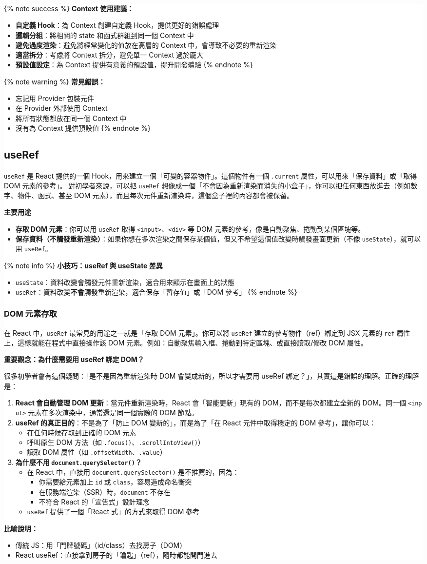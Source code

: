 {% note success %}
**Context 使用建議：**
- **自定義 Hook**：為 Context 創建自定義 Hook，提供更好的錯誤處理
- **邏輯分組**：將相關的 state 和函式群組到同一個 Context 中
- **避免過度渲染**：避免將經常變化的值放在高層的 Context 中，會導致不必要的重新渲染
- **適當拆分**：考慮將 Context 拆分，避免單一 Context 過於龐大
- **預設值設定**：為 Context 提供有意義的預設值，提升開發體驗
{% endnote %}

{% note warning %}
**常見錯誤：**
- 忘記用 Provider 包裝元件
- 在 Provider 外部使用 Context
- 將所有狀態都放在同一個 Context 中
- 沒有為 Context 提供預設值
{% endnote %}

## useRef
`useRef` 是 React 提供的一個 Hook，用來建立一個「可變的容器物件」。這個物件有一個 `.current` 屬性，可以用來「保存資料」或「取得 DOM 元素的參考」。 對初學者來說，可以把 `useRef` 想像成一個「不會因為重新渲染而消失的小盒子」，你可以把任何東西放進去（例如數字、物件、函式、甚至 DOM 元素），而且每次元件重新渲染時，這個盒子裡的內容都會被保留。

**主要用途**
-  **存取 DOM 元素**：你可以用 `useRef` 取得 `<input>`、`<div>` 等 DOM 元素的參考，像是自動聚焦、捲動到某個區塊等。
- **保存資料（不觸發重新渲染）**：如果你想在多次渲染之間保存某個值，但又不希望這個值改變時觸發畫面更新（不像 `useState`），就可以用 `useRef`。

{% note info %}
**小技巧：useRef 與 useState 差異**
- `useState`：資料改變會觸發元件重新渲染，適合用來顯示在畫面上的狀態
- `useRef`：資料改變**不會**觸發重新渲染，適合保存「暫存值」或「DOM 參考」
{% endnote %}

### DOM 元素存取
在 React 中，`useRef` 最常見的用途之一就是「存取 DOM 元素」。你可以將 `useRef` 建立的參考物件（ref）綁定到 JSX 元素的 `ref` 屬性上，這樣就能在程式中直接操作該 DOM 元素。例如：自動聚焦輸入框、捲動到特定區塊、或直接讀取/修改 DOM 屬性。

**重要觀念：為什麼需要用 useRef 綁定 DOM？**

很多初學者會有這個疑問：「是不是因為重新渲染時 DOM 會變成新的，所以才需要用 useRef 綁定？」，其實這是錯誤的理解。正確的理解是：
1. **React 會自動管理 DOM 更新**：當元件重新渲染時，React 會「智能更新」現有的 DOM，而不是每次都建立全新的 DOM。同一個 `<input>` 元素在多次渲染中，通常還是同一個實際的 DOM 節點。
2. **useRef 的真正目的**：不是為了「防止 DOM 變新的」，而是為了「在 React 元件中取得穩定的 DOM 參考」，讓你可以：
   - 在任何時候存取到正確的 DOM 元素
   - 呼叫原生 DOM 方法（如 `.focus()`、`.scrollIntoView()`）
   - 讀取 DOM 屬性（如 `.offsetWidth`、`.value`）
3. **為什麼不用 `document.querySelector()`？**
   - 在 React 中，直接用 `document.querySelector()` 是不推薦的，因為：
     - 你需要給元素加上 `id` 或 `class`，容易造成命名衝突
     - 在服務端渲染（SSR）時，`document` 不存在
     - 不符合 React 的「宣告式」設計理念
   - `useRef` 提供了一個「React 式」的方式來取得 DOM 參考

**比喻說明：**
- 傳統 JS：用「門牌號碼」（id/class）去找房子（DOM）
- React useRef：直接拿到房子的「鑰匙」（ref），隨時都能開門進去
